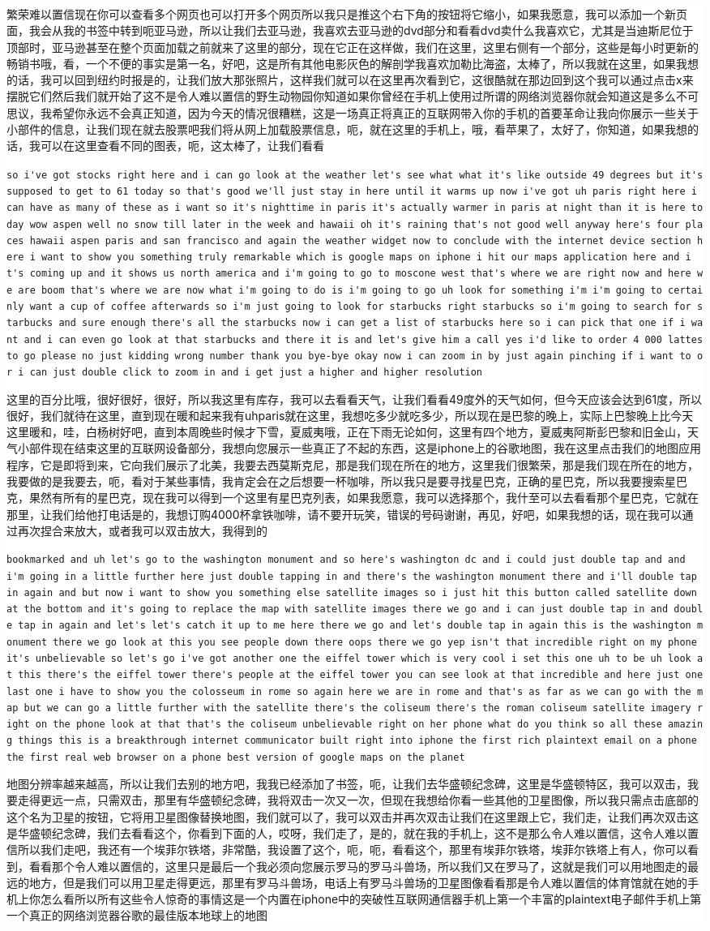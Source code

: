 繁荣难以置信现在你可以查看多个网页也可以打开多个网页所以我只是推这个右下角的按钮将它缩小，如果我愿意，我可以添加一个新页面，我会从我的书签中转到呃亚马逊，所以让我们去亚马逊，我喜欢去亚马逊的dvd部分和看看dvd卖什么我喜欢它，尤其是当迪斯尼位于顶部时，亚马逊甚至在整个页面加载之前就来了这里的部分，现在它正在这样做，我们在这里，这里右侧有一个部分，这些是每小时更新的畅销书哦，看，一个不便的事实是第一名，好吧，这是所有其他电影灰色的解剖学我喜欢加勒比海盗，太棒了，所以我就在这里，如果我想的话，我可以回到纽约时报是的，让我们放大那张照片，这样我们就可以在这里再次看到它，这很酷就在那边回到这个我可以通过点击x来摆脱它们然后我们就开始了这不是令人难以置信的野生动物园你知道如果你曾经在手机上使用过所谓的网络浏览器你就会知道这是多么不可思议，我希望你永远不会真正知道，因为今天的情况很糟糕，这是一场真正将真正的互联网带入你的手机的首要革命让我向你展示一些关于小部件的信息，让我们现在就去股票吧我们将从网上加载股票信息，呃，就在这里的手机上，哦，看苹果了，太好了，你知道，如果我想的话，我可以在这里查看不同的图表，呃，这太棒了，让我们看看

```plaintext
so i've got stocks right here and i can go look at the weather let's see what what it's like outside 49 degrees but it's supposed to get to 61 today so that's good we'll just stay in here until it warms up now i've got uh paris right here i can have as many of these as i want so it's nighttime in paris it's actually warmer in paris at night than it is here today wow aspen well no snow till later in the week and hawaii oh it's raining that's not good well anyway here's four places hawaii aspen paris and san francisco and again the weather widget now to conclude with the internet device section here i want to show you something truly remarkable which is google maps on iphone i hit our maps application here and it's coming up and it shows us north america and i'm going to go to moscone west that's where we are right now and here we are boom that's where we are now what i'm going to do is i'm going to go uh look for something i'm i'm going to certainly want a cup of coffee afterwards so i'm just going to look for starbucks right starbucks so i'm going to search for starbucks and sure enough there's all the starbucks now i can get a list of starbucks here so i can pick that one if i want and i can even go look at that starbucks and there it is and let's give him a call yes i'd like to order 4 000 lattes to go please no just kidding wrong number thank you bye-bye okay now i can zoom in by just again pinching if i want to or i can just double click to zoom in and i get just a higher and higher resolution 
```

这里的百分比哦，很好很好，很好，所以我这里有库存，我可以去看看天气，让我们看看49度外的天气如何，但今天应该会达到61度，所以很好，我们就待在这里，直到现在暖和起来我有uhparis就在这里，我想吃多少就吃多少，所以现在是巴黎的晚上，实际上巴黎晚上比今天这里暖和，哇，白杨树好吧，直到本周晚些时候才下雪，夏威夷哦，正在下雨无论如何，这里有四个地方，夏威夷阿斯彭巴黎和旧金山，天气小部件现在结束这里的互联网设备部分，我想向您展示一些真正了不起的东西，这是iphone上的谷歌地图，我在这里点击我们的地图应用程序，它是即将到来，它向我们展示了北美，我要去西莫斯克尼，那是我们现在所在的地方，这里我们很繁荣，那是我们现在所在的地方，我要做的是我要去，呃，看对于某些事情，我肯定会在之后想要一杯咖啡，所以我只是要寻找星巴克，正确的星巴克，所以我要搜索星巴克，果然有所有的星巴克，现在我可以得到一个这里有星巴克列表，如果我愿意，我可以选择那个，我什至可以去看看那个星巴克，它就在那里，让我们给他打电话是的，我想订购4000杯拿铁咖啡，请不要开玩笑，错误的号码谢谢，再见，好吧，如果我想的话，现在我可以通过再次捏合来放大，或者我可以双击放大，我得到的

```plaintext
bookmarked and uh let's go to the washington monument and so here's washington dc and i could just double tap and and i'm going in a little further here just double tapping in and there's the washington monument there and i'll double tap in again and but now i want to show you something else satellite images so i just hit this button called satellite down at the bottom and it's going to replace the map with satellite images there we go and i can just double tap in and double tap in again and let's let's catch it up to me here there we go and let's double tap in again this is the washington monument there we go look at this you see people down there oops there we go yep isn't that incredible right on my phone it's unbelievable so let's go i've got another one the eiffel tower which is very cool i set this one uh to be uh look at this there's the eiffel tower there's people at the eiffel tower you can see look at that incredible and here just one last one i have to show you the colosseum in rome so again here we are in rome and that's as far as we can go with the map but we can go a little further with the satellite there's the coliseum there's the roman coliseum satellite imagery right on the phone look at that that's the coliseum unbelievable right on her phone what do you think so all these amazing things this is a breakthrough internet communicator built right into iphone the first rich plaintext email on a phone the first real web browser on a phone best version of google maps on the planet 
```

地图分辨率越来越高，所以让我们去别的地方吧，我我已经添加了书签，呃，让我们去华盛顿纪念碑，这里是华盛顿特区，我可以双击，我要走得更远一点，只需双击，那里有华盛顿纪念碑，我将双击一次又一次，但现在我想给你看一些其他的卫星图像，所以我只需点击底部的这个名为卫星的按钮，它将用卫星图像替换地图，我们就可以了，我可以双击并再次双击让我们在这里跟上它，我们走，让我们再次双击这是华盛顿纪念碑，我们去看看这个，你看到下面的人，哎呀，我们走了，是的，就在我的手机上，这不是那么令人难以置信，这令人难以置信所以我们走吧，我还有一个埃菲尔铁塔，非常酷，我设置了这个，呃，呃，看看这个，那里有埃菲尔铁塔，埃菲尔铁塔上有人，你可以看到，看看那个令人难以置信的，这里只是最后一个我必须向您展示罗马的罗马斗兽场，所以我们又在罗马了，这就是我们可以用地图走的最远的地方，但是我们可以用卫星走得更远，那里有罗马斗兽场，电话上有罗马斗兽场的卫星图像看看那是令人难以置信的体育馆就在她的手机上你怎么看所以所有这些令人惊奇的事情这是一个内置在iphone中的突破性互联网通信器手机上第一个丰富的plaintext电子邮件手机上第一个真正的网络浏览器谷歌的最佳版本地球上的地图
